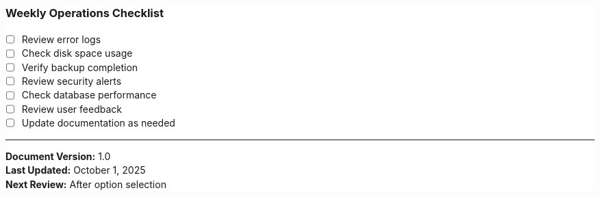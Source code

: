 ### Weekly Operations Checklist
- [ ] Review error logs
- [ ] Check disk space usage
- [ ] Verify backup completion
- [ ] Review security alerts
- [ ] Check database performance
- [ ] Review user feedback
- [ ] Update documentation as needed

---

**Document Version:** 1.0  
**Last Updated:** October 1, 2025  
**Next Review:** After option selection

